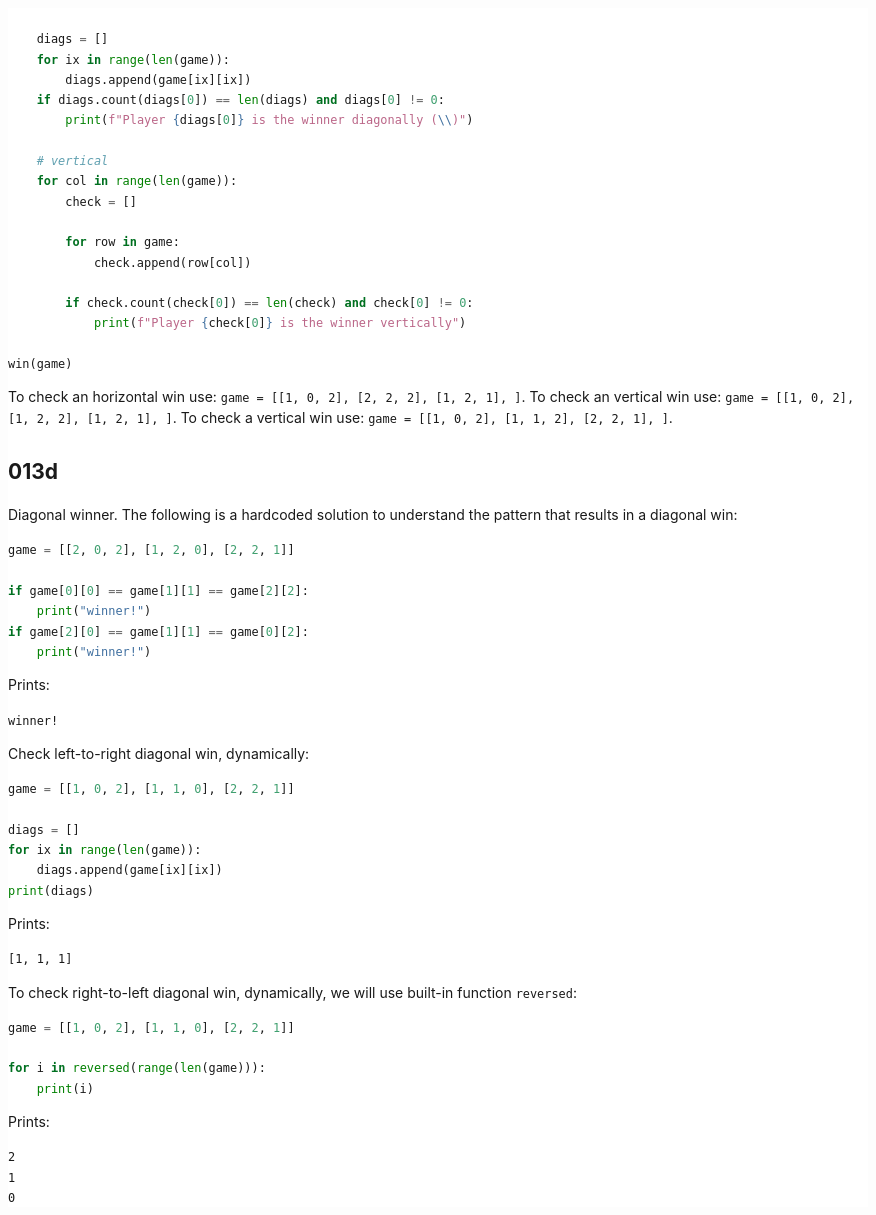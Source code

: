```python

    diags = []
    for ix in range(len(game)):
        diags.append(game[ix][ix])
    if diags.count(diags[0]) == len(diags) and diags[0] != 0:
        print(f"Player {diags[0]} is the winner diagonally (\\)")

    # vertical
    for col in range(len(game)):
        check = []

        for row in game:
            check.append(row[col])

        if check.count(check[0]) == len(check) and check[0] != 0:
            print(f"Player {check[0]} is the winner vertically")

win(game)
```
To check an horizontal win use: `game = [[1, 0, 2], [2, 2, 2], [1, 2, 1], ]`. To check an vertical win use: `game = [[1, 0, 2], [1, 2, 2], [1, 2, 1], ]`. To check a vertical win use: `game = [[1, 0, 2], [1, 1, 2], [2, 2, 1], ]`.

## 013d
Diagonal winner. The following is a hardcoded solution to understand the pattern that results in a diagonal win:
```python
game = [[2, 0, 2], [1, 2, 0], [2, 2, 1]]

if game[0][0] == game[1][1] == game[2][2]:
    print("winner!")
if game[2][0] == game[1][1] == game[0][2]:
    print("winner!")
```
Prints:
```
winner!
```
Check left-to-right diagonal win, dynamically:
```python
game = [[1, 0, 2], [1, 1, 0], [2, 2, 1]]

diags = []
for ix in range(len(game)):
    diags.append(game[ix][ix])
print(diags)
```
Prints:
```
[1, 1, 1]
```
To check right-to-left diagonal win, dynamically, we will use built-in function `reversed`:
```python
game = [[1, 0, 2], [1, 1, 0], [2, 2, 1]]

for i in reversed(range(len(game))):
    print(i)
```
Prints:
```
2
1
0
```